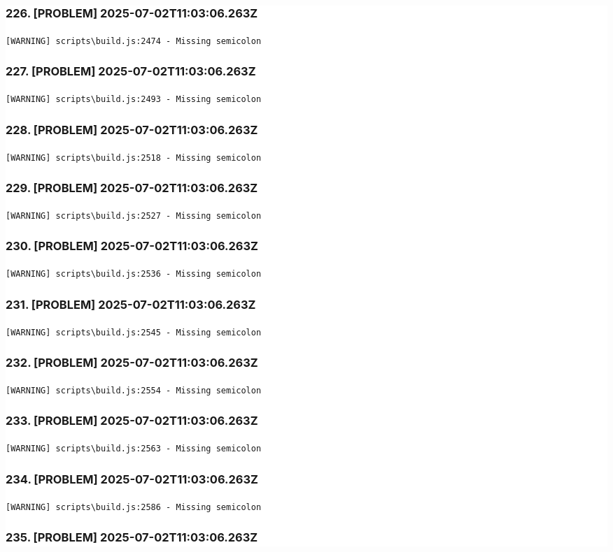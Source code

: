 ### 226. [PROBLEM] 2025-07-02T11:03:06.263Z

```
[WARNING] scripts\build.js:2474 - Missing semicolon
```

### 227. [PROBLEM] 2025-07-02T11:03:06.263Z

```
[WARNING] scripts\build.js:2493 - Missing semicolon
```

### 228. [PROBLEM] 2025-07-02T11:03:06.263Z

```
[WARNING] scripts\build.js:2518 - Missing semicolon
```

### 229. [PROBLEM] 2025-07-02T11:03:06.263Z

```
[WARNING] scripts\build.js:2527 - Missing semicolon
```

### 230. [PROBLEM] 2025-07-02T11:03:06.263Z

```
[WARNING] scripts\build.js:2536 - Missing semicolon
```

### 231. [PROBLEM] 2025-07-02T11:03:06.263Z

```
[WARNING] scripts\build.js:2545 - Missing semicolon
```

### 232. [PROBLEM] 2025-07-02T11:03:06.263Z

```
[WARNING] scripts\build.js:2554 - Missing semicolon
```

### 233. [PROBLEM] 2025-07-02T11:03:06.263Z

```
[WARNING] scripts\build.js:2563 - Missing semicolon
```

### 234. [PROBLEM] 2025-07-02T11:03:06.263Z

```
[WARNING] scripts\build.js:2586 - Missing semicolon
```

### 235. [PROBLEM] 2025-07-02T11:03:06.263Z
